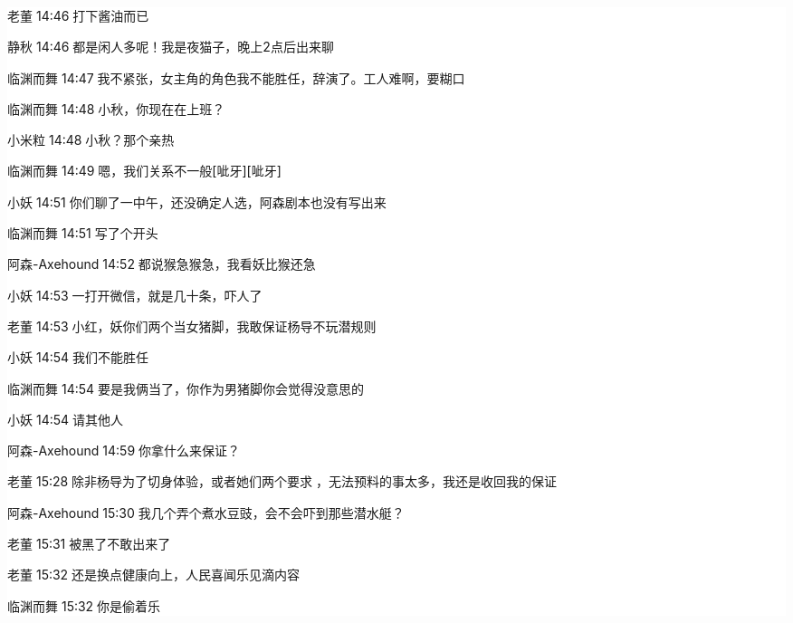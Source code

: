 老董 14:46
打下酱油而已

静秋 14:46
都是闲人多呢！我是夜猫子，晚上2点后出来聊

临渊而舞 14:47
我不紧张，女主角的角色我不能胜任，辞演了。工人难啊，要糊口

临渊而舞 14:48
小秋，你现在在上班？

小米粒 14:48
小秋？那个亲热

临渊而舞 14:49
嗯，我们关系不一般[呲牙][呲牙]

小妖 14:51
你们聊了一中午，还没确定人选，阿森剧本也没有写出来

临渊而舞 14:51
写了个开头

阿森-Axehound 14:52
都说猴急猴急，我看妖比猴还急

小妖 14:53
一打开微信，就是几十条，吓人了

老董 14:53
小红，妖你们两个当女猪脚，我敢保证杨导不玩潜规则

小妖 14:54
我们不能胜任

临渊而舞 14:54
要是我俩当了，你作为男猪脚你会觉得没意思的

小妖 14:54
请其他人

阿森-Axehound 14:59
你拿什么来保证？

老董 15:28
除非杨导为了切身体验，或者她们两个要求 ，无法预料的事太多，我还是收回我的保证

阿森-Axehound 15:30
我几个弄个煮水豆豉，会不会吓到那些潜水艇？

老董 15:31
被黑了不敢出来了

老董 15:32
还是换点健康向上，人民喜闻乐见滴内容

临渊而舞 15:32
你是偷着乐
